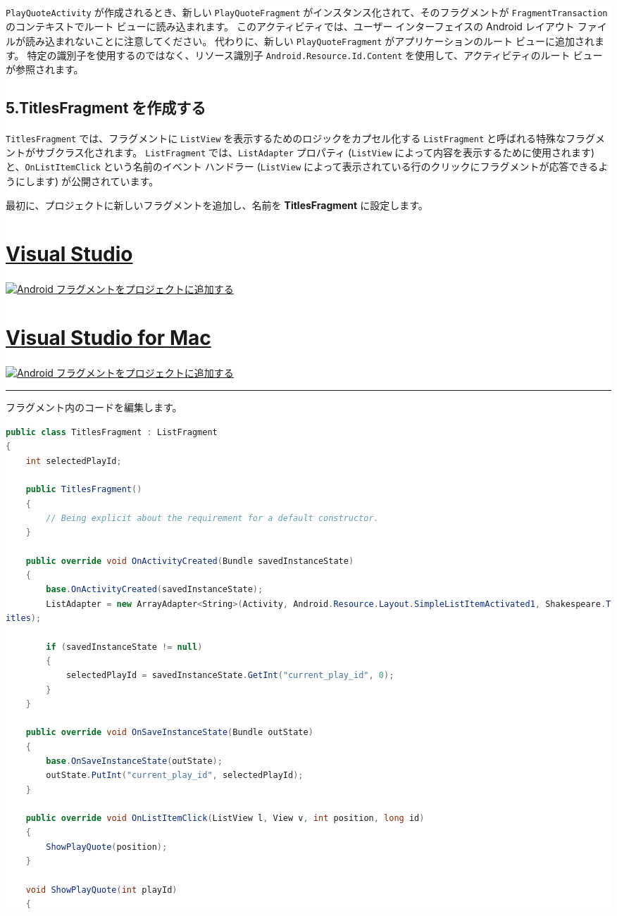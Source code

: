 `PlayQuoteActivity` が作成されるとき、新しい `PlayQuoteFragment` がインスタンス化されて、そのフラグメントが `FragmentTransaction` のコンテキストでルート ビューに読み込まれます。 このアクティビティでは、ユーザー インターフェイスの Android レイアウト ファイルが読み込まれないことに注意してください。 代わりに、新しい `PlayQuoteFragment` がアプリケーションのルート ビューに追加されます。 特定の識別子を使用するのではなく、リソース識別子 `Android.Resource.Id.Content` を使用して、アクティビティのルート ビューが参照されます。

## <a name="5-create-titlesfragment"></a>5.TitlesFragment を作成する

`TitlesFragment` では、フラグメントに `ListView` を表示するためのロジックをカプセル化する `ListFragment` と呼ばれる特殊なフラグメントがサブクラス化されます。 `ListFragment` では、`ListAdapter` プロパティ (`ListView` によって内容を表示するために使用されます) と、`OnListItemClick` という名前のイベント ハンドラー (`ListView` によって表示されている行のクリックにフラグメントが応答できるようにします) が公開されています。

最初に、プロジェクトに新しいフラグメントを追加し、名前を **TitlesFragment** に設定します。

# <a name="visual-studio"></a>[Visual Studio](#tab/windows)

[![Android フラグメントをプロジェクトに追加する](./walkthrough-images/04-addfragment.w157-sml.png)](./walkthrough-images/04-addfragment.w157.png#lightbox)

# <a name="visual-studio-for-mac"></a>[Visual Studio for Mac](#tab/macos)

[![Android フラグメントをプロジェクトに追加する](./walkthrough-images/04-addfragment.m742-sml.png)](./walkthrough-images/04-addfragment.m742.png#lightbox)

-----

フラグメント内のコードを編集します。

```csharp
public class TitlesFragment : ListFragment
{
    int selectedPlayId;

    public TitlesFragment()
    {
        // Being explicit about the requirement for a default constructor.
    }

    public override void OnActivityCreated(Bundle savedInstanceState)
    {
        base.OnActivityCreated(savedInstanceState);
        ListAdapter = new ArrayAdapter<String>(Activity, Android.Resource.Layout.SimpleListItemActivated1, Shakespeare.Titles);

        if (savedInstanceState != null)
        {
            selectedPlayId = savedInstanceState.GetInt("current_play_id", 0);
        }
    }

    public override void OnSaveInstanceState(Bundle outState)
    {
        base.OnSaveInstanceState(outState);
        outState.PutInt("current_play_id", selectedPlayId);
    }

    public override void OnListItemClick(ListView l, View v, int position, long id)
    {
        ShowPlayQuote(position);
    }

    void ShowPlayQuote(int playId)
    {
```